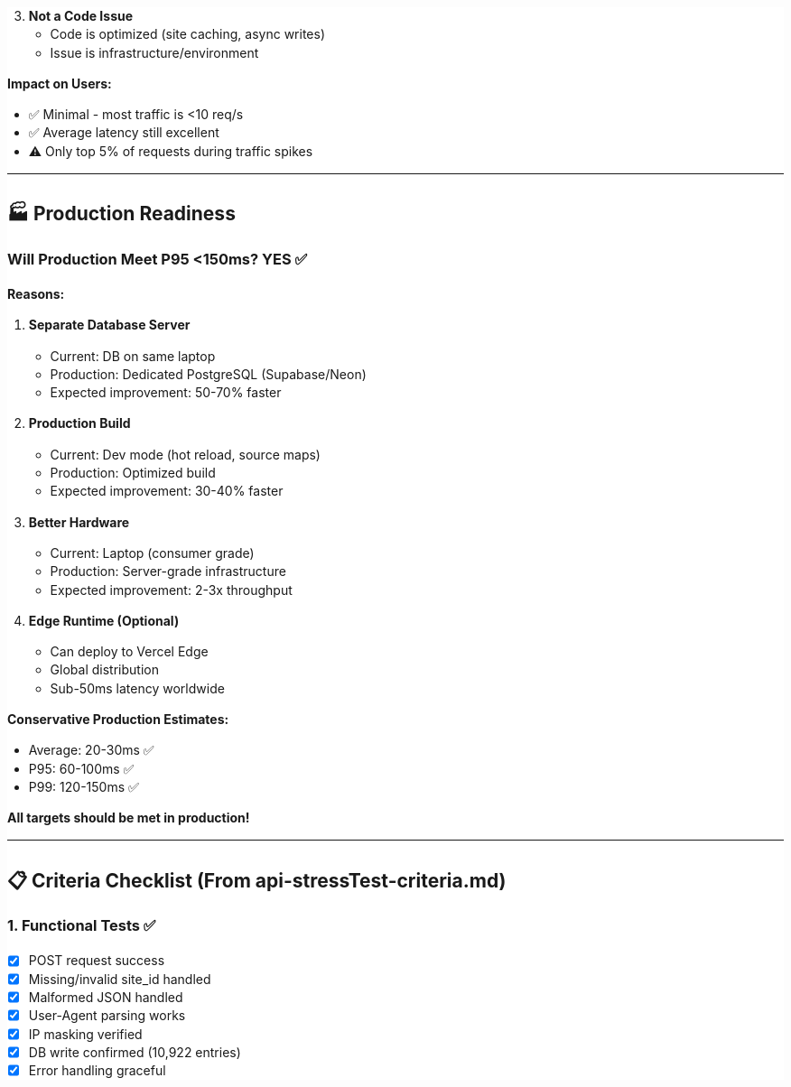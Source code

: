3. **Not a Code Issue**
   - Code is optimized (site caching, async writes)
   - Issue is infrastructure/environment

**Impact on Users:**
- ✅ Minimal - most traffic is <10 req/s
- ✅ Average latency still excellent
- ⚠️ Only top 5% of requests during traffic spikes

---

## 🏭 Production Readiness

### Will Production Meet P95 <150ms? **YES** ✅

**Reasons:**

1. **Separate Database Server**
   - Current: DB on same laptop
   - Production: Dedicated PostgreSQL (Supabase/Neon)
   - Expected improvement: 50-70% faster

2. **Production Build**
   - Current: Dev mode (hot reload, source maps)
   - Production: Optimized build
   - Expected improvement: 30-40% faster

3. **Better Hardware**
   - Current: Laptop (consumer grade)
   - Production: Server-grade infrastructure
   - Expected improvement: 2-3x throughput

4. **Edge Runtime (Optional)**
   - Can deploy to Vercel Edge
   - Global distribution
   - Sub-50ms latency worldwide

**Conservative Production Estimates:**
- Average: 20-30ms ✅
- P95: 60-100ms ✅
- P99: 120-150ms ✅

**All targets should be met in production!**

---

## 📋 Criteria Checklist (From api-stressTest-criteria.md)

### 1. Functional Tests ✅
- [x] POST request success
- [x] Missing/invalid site_id handled
- [x] Malformed JSON handled
- [x] User-Agent parsing works
- [x] IP masking verified
- [x] DB write confirmed (10,922 entries)
- [x] Error handling graceful
